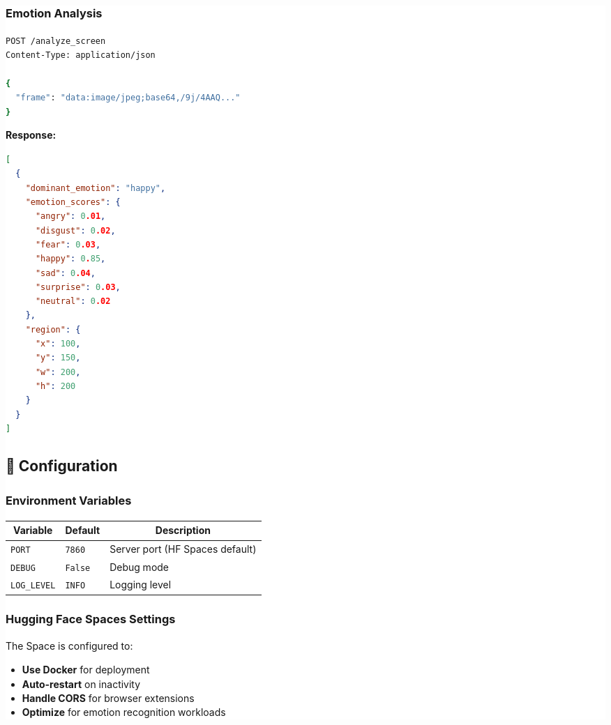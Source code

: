 ### Emotion Analysis
```bash
POST /analyze_screen
Content-Type: application/json

{
  "frame": "data:image/jpeg;base64,/9j/4AAQ..."
}
```

**Response:**
```json
[
  {
    "dominant_emotion": "happy",
    "emotion_scores": {
      "angry": 0.01,
      "disgust": 0.02,
      "fear": 0.03,
      "happy": 0.85,
      "sad": 0.04,
      "surprise": 0.03,
      "neutral": 0.02
    },
    "region": {
      "x": 100,
      "y": 150,
      "w": 200,
      "h": 200
    }
  }
]
```

## 🔧 Configuration

### Environment Variables

| Variable | Default | Description |
|----------|---------|-------------|
| `PORT` | `7860` | Server port (HF Spaces default) |
| `DEBUG` | `False` | Debug mode |
| `LOG_LEVEL` | `INFO` | Logging level |

### Hugging Face Spaces Settings

The Space is configured to:
- **Use Docker** for deployment
- **Auto-restart** on inactivity
- **Handle CORS** for browser extensions
- **Optimize** for emotion recognition workloads
